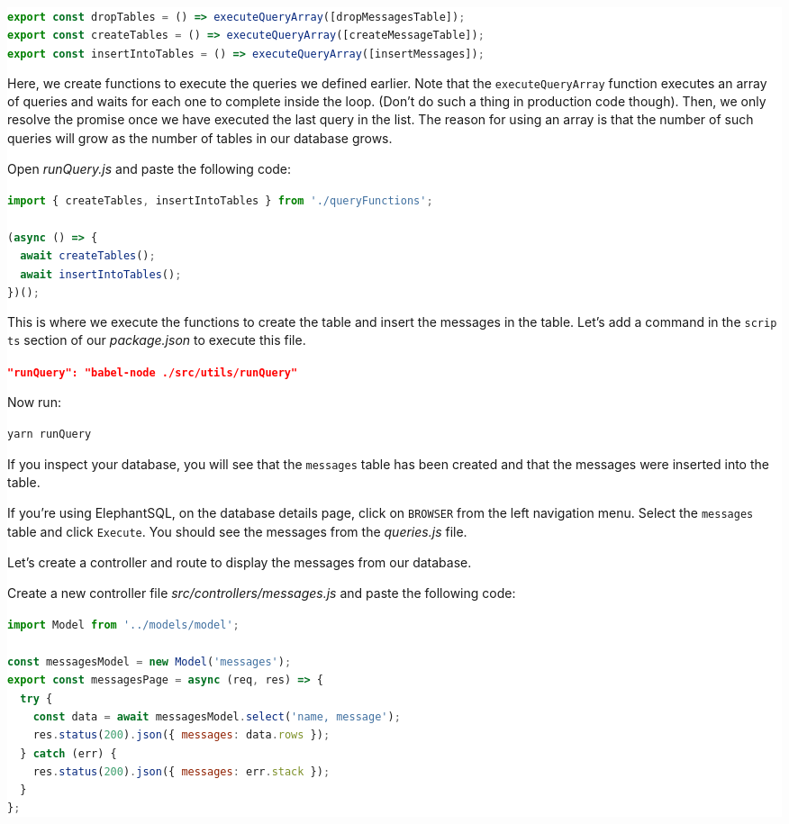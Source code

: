 ```js
export const dropTables = () => executeQueryArray([dropMessagesTable]);
export const createTables = () => executeQueryArray([createMessageTable]);
export const insertIntoTables = () => executeQueryArray([insertMessages]);
```

Here, we create functions to execute the queries we defined earlier. Note that the `executeQueryArray` function executes an array of queries and waits for each one to complete inside the loop. (Don’t do such a thing in production code though). Then, we only resolve the promise once we have executed the last query in the list. The reason for using an array is that the number of such queries will grow as the number of tables in our database grows.

Open _runQuery.js_ and paste the following code:

```js
import { createTables, insertIntoTables } from './queryFunctions';

(async () => {
  await createTables();
  await insertIntoTables();
})();
```

This is where we execute the functions to create the table and insert the messages in the table. Let’s add a command in the `scripts` section of our _package.json_ to execute this file.

```json
"runQuery": "babel-node ./src/utils/runQuery"
```

Now run:

```sh
yarn runQuery
```

If you inspect your database, you will see that the `messages` table has been created and that the messages were inserted into the table.

If you’re using ElephantSQL, on the database details page, click on `BROWSER` from the left navigation menu. Select the `messages` table and click `Execute`. You should see the messages from the _queries.js_ file.

Let’s create a controller and route to display the messages from our database.

Create a new controller file _src/controllers/messages.js_ and paste the following code:

```js
import Model from '../models/model';

const messagesModel = new Model('messages');
export const messagesPage = async (req, res) => {
  try {
    const data = await messagesModel.select('name, message');
    res.status(200).json({ messages: data.rows });
  } catch (err) {
    res.status(200).json({ messages: err.stack });
  }
};
```

